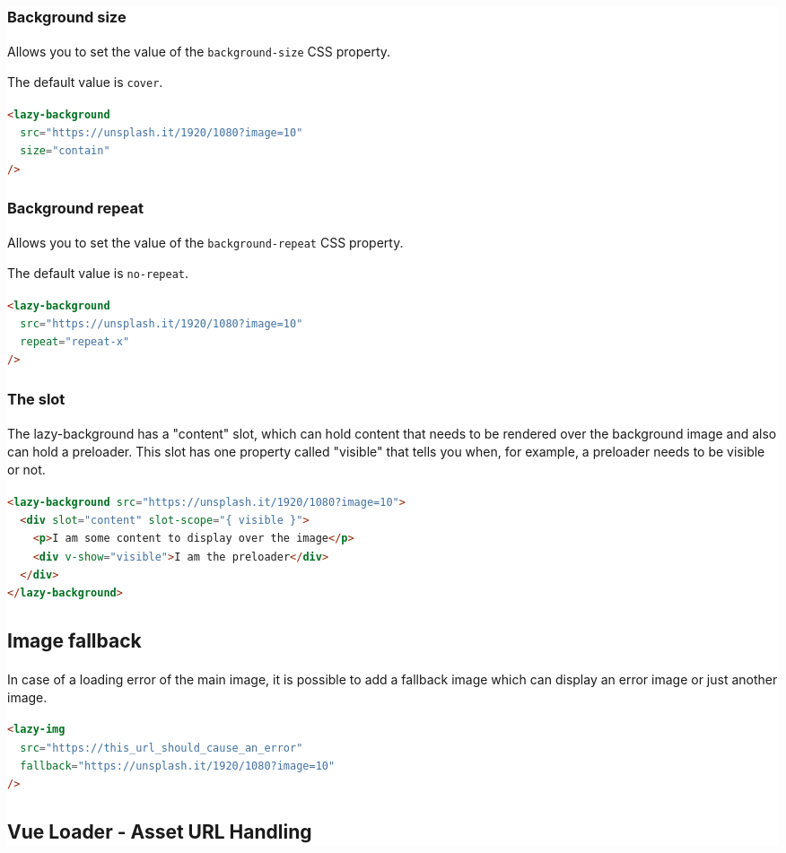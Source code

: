 ### Background size

Allows you to set the value of the `background-size` CSS property.

The default value is `cover`.

```html
<lazy-background
  src="https://unsplash.it/1920/1080?image=10"
  size="contain"
/>
```

### Background repeat

Allows you to set the value of the `background-repeat` CSS property.

The default value is `no-repeat`.

```html
<lazy-background
  src="https://unsplash.it/1920/1080?image=10"
  repeat="repeat-x"
/>
```

### The slot

The lazy-background has a "content" slot, which can hold content that needs to be rendered over the background image and also can hold a preloader.
This slot has one property called "visible" that tells you when, for example, a preloader needs to be visible or not.

```html
<lazy-background src="https://unsplash.it/1920/1080?image=10">
  <div slot="content" slot-scope="{ visible }">
    <p>I am some content to display over the image</p>
    <div v-show="visible">I am the preloader</div>
  </div>
</lazy-background>
```

## Image fallback

In case of a loading error of the main image, it is possible to add a fallback image which can display an error image or just another image.

```html
<lazy-img
  src="https://this_url_should_cause_an_error"
  fallback="https://unsplash.it/1920/1080?image=10"
/>
```

## Vue Loader - Asset URL Handling
